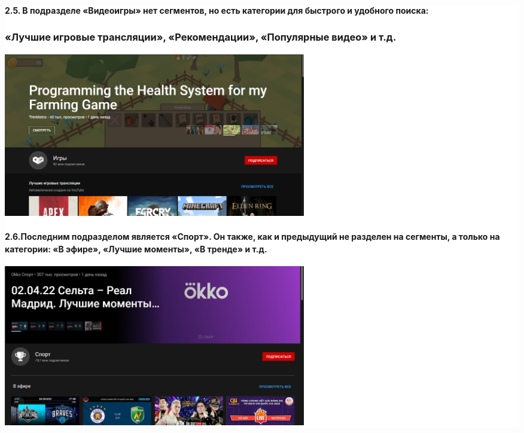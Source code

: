 #### 2.5. В подразделе «Видеоигры» нет сегментов, но есть категории для быстрого и удобного поиска:
### «Лучшие игровые трансляции», «Рекомендации», «Популярные видео» и т.д.


<img src="img/Навигатор_видеоигры.png" width="500">

#### 2.6.Последним подразделом является «Спорт». Он также, как и предыдущий не разделен на сегменты, а только на категории: «В эфире», «Лучшие моменты», «В тренде» и т.д.
<img src="img/Навигатор_спорт.png" width="500">
